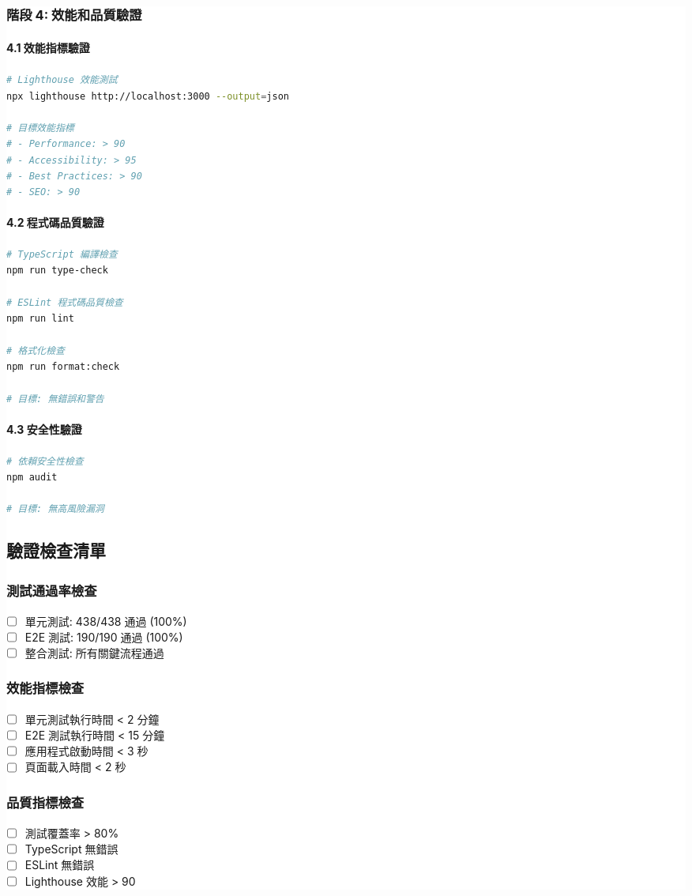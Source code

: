 ### 階段 4: 效能和品質驗證

#### 4.1 效能指標驗證
```bash
# Lighthouse 效能測試
npx lighthouse http://localhost:3000 --output=json

# 目標效能指標
# - Performance: > 90
# - Accessibility: > 95  
# - Best Practices: > 90
# - SEO: > 90
```

#### 4.2 程式碼品質驗證
```bash
# TypeScript 編譯檢查
npm run type-check

# ESLint 程式碼品質檢查
npm run lint

# 格式化檢查
npm run format:check

# 目標: 無錯誤和警告
```

#### 4.3 安全性驗證
```bash
# 依賴安全性檢查
npm audit

# 目標: 無高風險漏洞
```

## 驗證檢查清單

### 測試通過率檢查
- [ ] 單元測試: 438/438 通過 (100%)
- [ ] E2E 測試: 190/190 通過 (100%)
- [ ] 整合測試: 所有關鍵流程通過

### 效能指標檢查
- [ ] 單元測試執行時間 < 2 分鐘
- [ ] E2E 測試執行時間 < 15 分鐘
- [ ] 應用程式啟動時間 < 3 秒
- [ ] 頁面載入時間 < 2 秒

### 品質指標檢查
- [ ] 測試覆蓋率 > 80%
- [ ] TypeScript 無錯誤
- [ ] ESLint 無錯誤
- [ ] Lighthouse 效能 > 90
